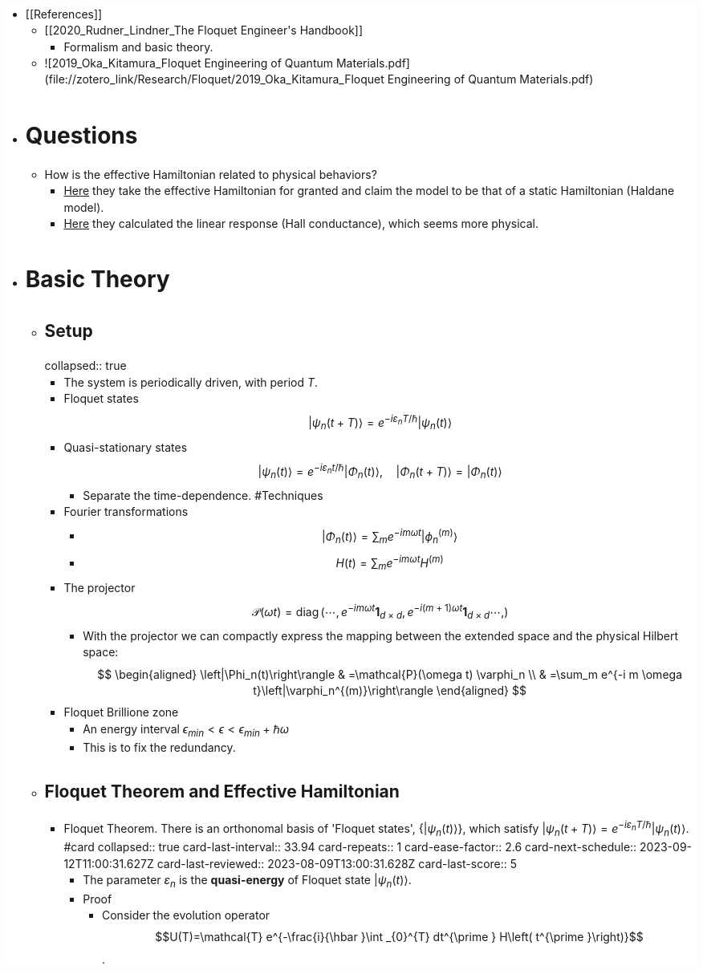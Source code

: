- [[References]]
	- [[2020_Rudner_Lindner_The Floquet Engineer's Handbook]]
		- Formalism and basic theory.
	- ![2019_Oka_Kitamura_Floquet Engineering of Quantum Materials.pdf](file://zotero_link/Research/Floquet/2019_Oka_Kitamura_Floquet Engineering of Quantum Materials.pdf)
- # Questions
	- How is the effective Hamiltonian related to physical behaviors?
		- [Here](((648ff108-034f-4286-b3d4-f6fd2a121c87))) they take the effective Hamiltonian for granted and claim the model to be that of a static Hamiltonian (Haldane model).
		- [Here](((648ff30b-dd82-4f04-9d08-f983307e8d59))) they calculated the linear response (Hall conductance), which seems more physical.
- # Basic Theory
	- ## Setup
	  collapsed:: true
		- The system is periodically driven, with period $T$.
		- Floquet states
		  $$
		  \left|\psi_n(t+T)\right\rangle=e^{-i \varepsilon_n T / \hbar}\left|\psi_n(t)\right\rangle
		  $$
		- Quasi-stationary states
		  $$
		  \left|\psi_n(t)\right\rangle=e^{-i \varepsilon_n t / \hbar}\left|\Phi_n(t)\right\rangle, \quad\left|\Phi_n(t+T)\right\rangle=\left|\Phi_n(t)\right\rangle
		  $$
			- Separate the time-dependence. #Techniques
		- Fourier transformations
			- $$
			  \left|\Phi_n(t)\right\rangle=\sum_m e^{-i m \omega t}\left|\phi_n^{(m)}\right\rangle
			  $$
			- $$
			  H(t)=\sum_m e^{-i m \omega t} H^{(m)}
			  $$
		- The projector
		  $$
		  \mathcal{P}(\omega t)=\operatorname{diag}\left(\cdots, e^{-i m \omega t} \mathbf{1}_{d \times d}, e^{-i(m+1) \omega t} \mathbf{1}_{d \times d} \cdots, \right)
		  $$
			- With the projector we can compactly express the mapping between the extended space and the physical Hilbert space:
			  $$
			  \begin{aligned}
			  \left|\Phi_n(t)\right\rangle & =\mathcal{P}(\omega t) \varphi_n \\
			  & =\sum_m e^{-i m \omega t}\left|\varphi_n^{(m)}\right\rangle
			  \end{aligned}
			  $$
		- Floquet Brillione zone
			- An energy interval $\epsilon_{min} < \epsilon < \epsilon_{min}+\hbar \omega$
			- This is to fix the redundancy.
	- ## Floquet Theorem and Effective Hamiltonian
		- Floquet Theorem. There is an orthonomal basis of 'Floquet states', $\left\{\left|\psi_n(t)\right\rangle\right\}$, which satisfy $\left|\psi_n(t+T)\right\rangle=e^{-i \varepsilon_n T / \hbar}\left|\psi_n(t)\right\rangle$. #card
		  collapsed:: true
		  card-last-interval:: 33.94
		  card-repeats:: 1
		  card-ease-factor:: 2.6
		  card-next-schedule:: 2023-09-12T11:00:31.627Z
		  card-last-reviewed:: 2023-08-09T13:00:31.628Z
		  card-last-score:: 5
			- The parameter $\varepsilon_n$ is the **quasi-energy** of Floquet state $\left|\psi_n(t)\right\rangle$.
			- Proof
				- Consider the evolution operator
				  $$U(T)=\mathcal{T} e^{-\frac{i}{\hbar }\int _{0}^{T} dt^{\prime } H\left( t^{\prime }\right)}$$.